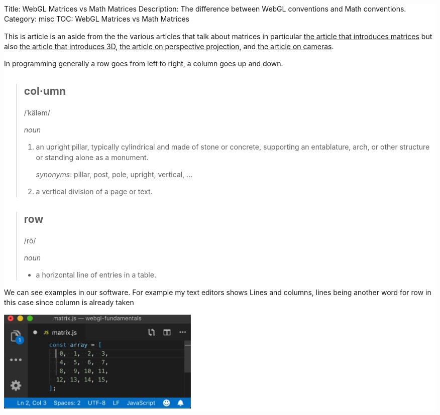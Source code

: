 Title: WebGL Matrices vs Math Matrices
Description: The difference between WebGL conventions and Math conventions.
Category: misc
TOC: WebGL Matrices vs Math Matrices


This is article is an aside from the the various articles that talk about
matrices in particular [the article that introduces matrices](webgl-2d-matrices.html) but also
[the article that introduces 3D](webgl-3d-orthographic.html), [the article on perspective projection](webgl-3d-perspective.html),
and [the article on cameras](webgl-3d-camera.html).

In programming generally a row goes from left to right, a column goes up and down.

> ## col·umn
> /ˈkäləm/
>
> *noun*
> 1. an upright pillar, typically cylindrical and made of stone or
 concrete, supporting an entablature, arch, or other structure or standing alone as a monument.
>
>    *synonyms*:	pillar, post, pole, upright, vertical, ...
>
> 2. a vertical division of a page or text.

> ## row
> /rō/
>
> *noun*
> * a horizontal line of entries in a table.

We can see examples in our software. For example my text editors
shows Lines and columns, lines being another word for row in this case since column is already taken

<div class="webgl_center"><img src="resources/editor-lines-and-columns.gif" class="gman-border-bshadow" style="width: 372px;"></div>
